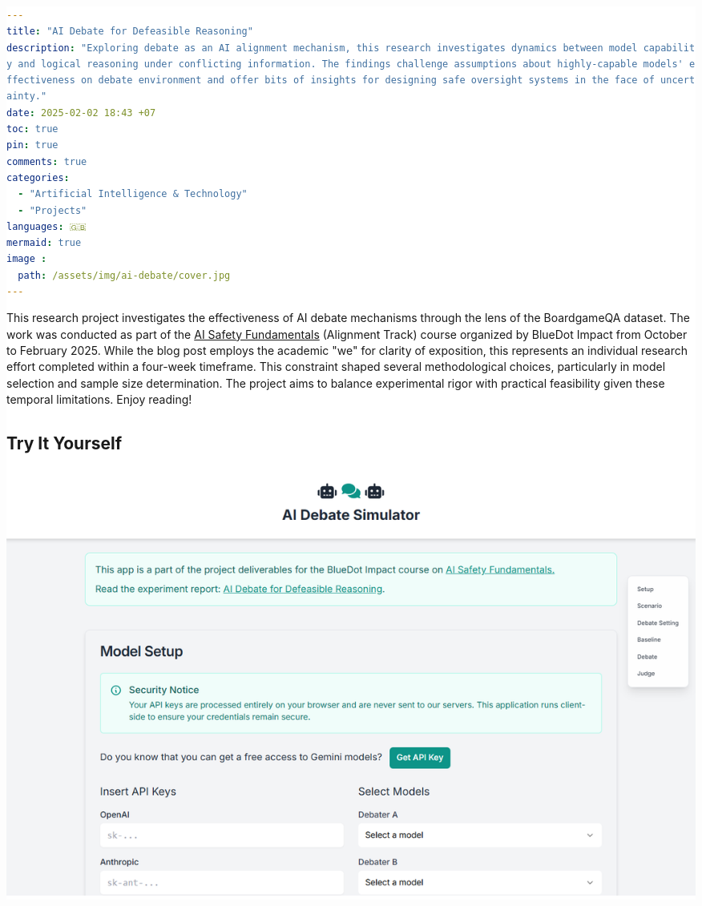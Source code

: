 ```yaml
---
title: "AI Debate for Defeasible Reasoning"
description: "Exploring debate as an AI alignment mechanism, this research investigates dynamics between model capability and logical reasoning under conflicting information. The findings challenge assumptions about highly-capable models' effectiveness on debate environment and offer bits of insights for designing safe oversight systems in the face of uncertainty."
date: 2025-02-02 18:43 +07
toc: true
pin: true
comments: true
categories:
  - "Artificial Intelligence & Technology"
  - "Projects"
languages: 🇬🇧
mermaid: true
image :
  path: /assets/img/ai-debate/cover.jpg
---
```


This research project investigates the effectiveness of AI debate mechanisms through the lens of the BoardgameQA dataset. The work was conducted as part of the [AI Safety Fundamentals](https://aisafetyfundamentals.com/) (Alignment Track) course organized by BlueDot Impact from October to February 2025. While the blog post employs the academic "we" for clarity of exposition, this represents an individual research effort completed within a four-week timeframe. This constraint shaped several methodological choices, particularly in model selection and sample size determination. The project aims to balance experimental rigor with practical feasibility given these temporal limitations. Enjoy reading!


## Try It Yourself

![AI Debate Simulator App](/assets/img/ai-debate/ai-debate-simulator.png)
